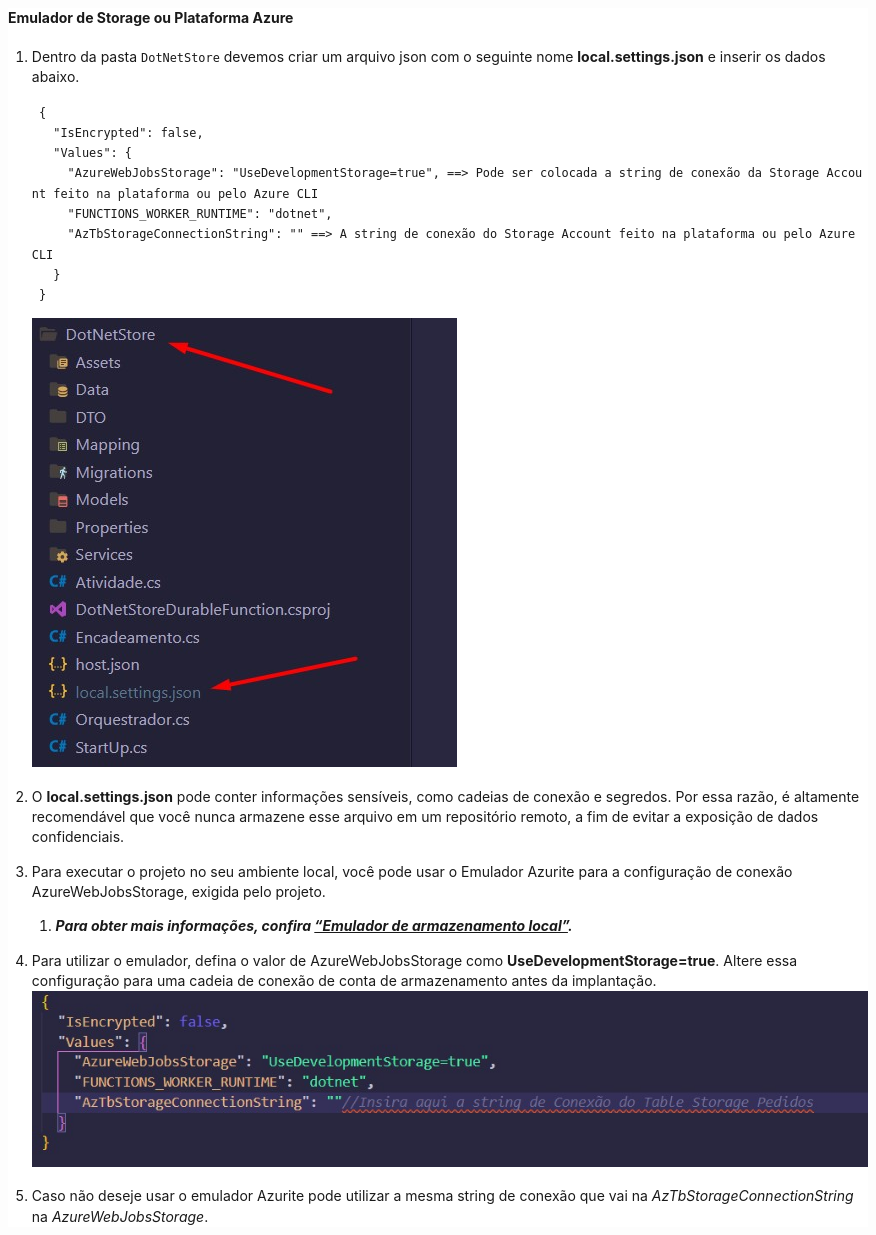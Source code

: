 #### Emulador de Storage ou Plataforma Azure
1. Dentro da pasta `DotNetStore` devemos criar um arquivo json com o seguinte nome **local.settings.json** e inserir os dados abaixo.
   
   ```
    {
      "IsEncrypted": false,
      "Values": {
        "AzureWebJobsStorage": "UseDevelopmentStorage=true", ==> Pode ser colocada a string de conexão da Storage Account feito na plataforma ou pelo Azure CLI
        "FUNCTIONS_WORKER_RUNTIME": "dotnet",
        "AzTbStorageConnectionString": "" ==> A string de conexão do Storage Account feito na plataforma ou pelo Azure CLI
      }
    }
   ```
    ![VSCodeFolder](DotNetStore/Assets/imgs/VSCodeFolder.jpg)

2. O **local.settings.json** pode conter informações sensíveis, como cadeias de conexão e segredos. Por essa razão, é altamente recomendável que você nunca armazene esse arquivo em um repositório remoto, a fim de evitar a exposição de dados confidenciais.
3. Para executar o projeto no seu ambiente local, você pode usar o Emulador Azurite para a configuração de conexão AzureWebJobsStorage, exigida pelo projeto.
   1. ***Para obter mais informações, confira [“Emulador de armazenamento local”](https://learn.microsoft.com/pt-br/azure/storage/common/storage-use-azurite?tabs=visual-studio-code%2Ctable-storage).***
4. Para utilizar o emulador, defina o valor de AzureWebJobsStorage como **UseDevelopmentStorage=true**. Altere essa configuração para uma cadeia de conexão de conta de armazenamento antes da implantação.
![LocalSettings](DotNetStore/Assets/imgs/local_settings.jpg)
1. Caso não deseje usar o emulador Azurite pode utilizar a mesma string de conexão que vai na *AzTbStorageConnectionString* na *AzureWebJobsStorage*.